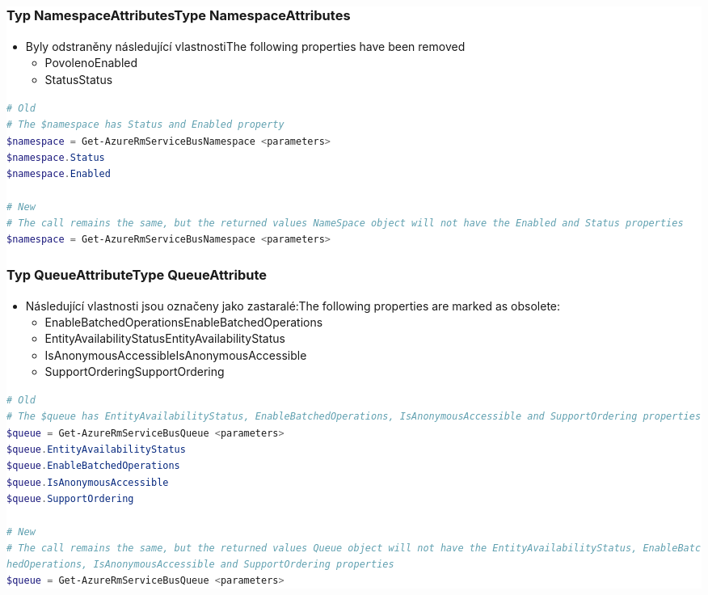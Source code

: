 ### <a name="type-namespaceattributes"></a><span data-ttu-id="60585-288">**Typ NamespaceAttributes**</span><span class="sxs-lookup"><span data-stu-id="60585-288">**Type NamespaceAttributes**</span></span>
- <span data-ttu-id="60585-289">Byly odstraněny následující vlastnosti</span><span class="sxs-lookup"><span data-stu-id="60585-289">The following properties have been removed</span></span>
    - <span data-ttu-id="60585-290">Povoleno</span><span class="sxs-lookup"><span data-stu-id="60585-290">Enabled</span></span>
    - <span data-ttu-id="60585-291">Status</span><span class="sxs-lookup"><span data-stu-id="60585-291">Status</span></span>
   
```powershell
# Old
# The $namespace has Status and Enabled property 
$namespace = Get-AzureRmServiceBusNamespace <parameters>
$namespace.Status
$namespace.Enabled

# New
# The call remains the same, but the returned values NameSpace object will not have the Enabled and Status properties    
$namespace = Get-AzureRmServiceBusNamespace <parameters>
```

### <a name="type-queueattribute"></a><span data-ttu-id="60585-292">**Typ QueueAttribute**</span><span class="sxs-lookup"><span data-stu-id="60585-292">**Type QueueAttribute**</span></span>
- <span data-ttu-id="60585-293">Následující vlastnosti jsou označeny jako zastaralé:</span><span class="sxs-lookup"><span data-stu-id="60585-293">The following properties are marked as obsolete:</span></span>
    - <span data-ttu-id="60585-294">EnableBatchedOperations</span><span class="sxs-lookup"><span data-stu-id="60585-294">EnableBatchedOperations</span></span>
    - <span data-ttu-id="60585-295">EntityAvailabilityStatus</span><span class="sxs-lookup"><span data-stu-id="60585-295">EntityAvailabilityStatus</span></span>
    - <span data-ttu-id="60585-296">IsAnonymousAccessible</span><span class="sxs-lookup"><span data-stu-id="60585-296">IsAnonymousAccessible</span></span>
    - <span data-ttu-id="60585-297">SupportOrdering</span><span class="sxs-lookup"><span data-stu-id="60585-297">SupportOrdering</span></span>

```powershell
# Old
# The $queue has EntityAvailabilityStatus, EnableBatchedOperations, IsAnonymousAccessible and SupportOrdering properties
$queue = Get-AzureRmServiceBusQueue <parameters>
$queue.EntityAvailabilityStatus
$queue.EnableBatchedOperations
$queue.IsAnonymousAccessible
$queue.SupportOrdering  

# New
# The call remains the same, but the returned values Queue object will not have the EntityAvailabilityStatus, EnableBatchedOperations, IsAnonymousAccessible and SupportOrdering properties    
$queue = Get-AzureRmServiceBusQueue <parameters>
```
   